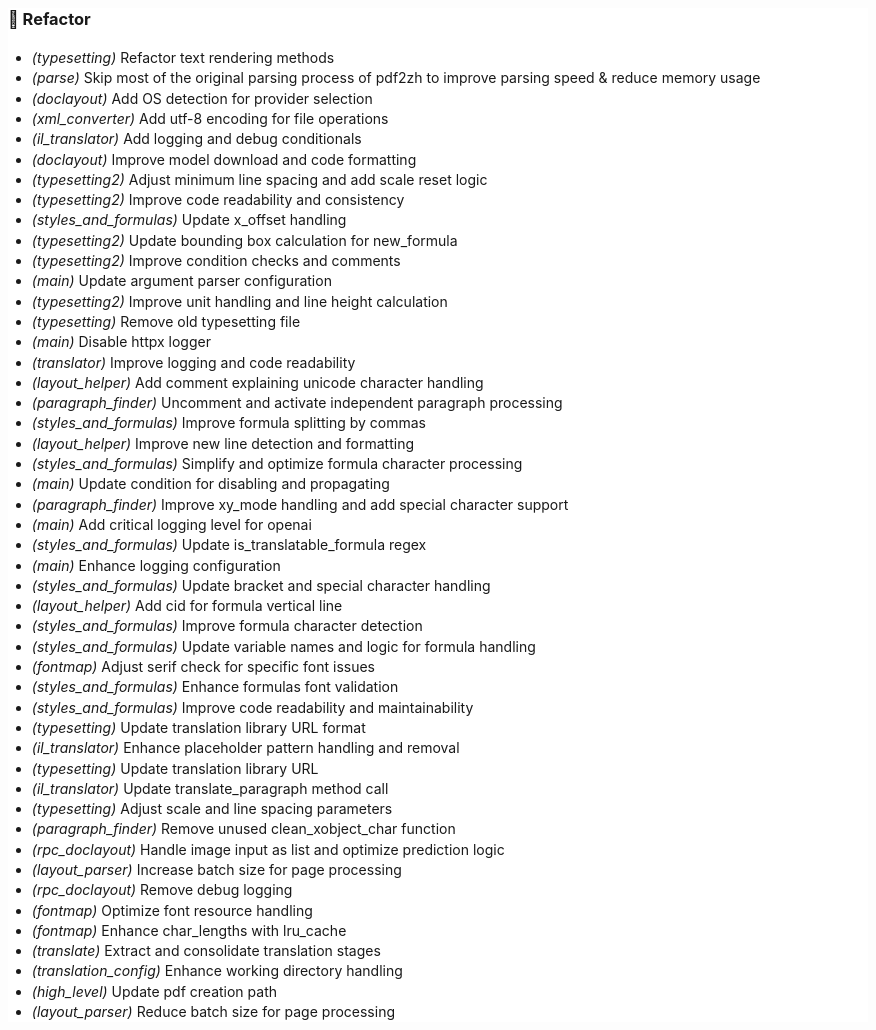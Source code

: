 ### 🚜 Refactor

- *(typesetting)* Refactor text rendering methods
- *(parse)* Skip most of the original parsing process of pdf2zh to improve parsing speed & reduce memory usage
- *(doclayout)* Add OS detection for provider selection
- *(xml_converter)* Add utf-8 encoding for file operations
- *(il_translator)* Add logging and debug conditionals
- *(doclayout)* Improve model download and code formatting
- *(typesetting2)* Adjust minimum line spacing and add scale reset logic
- *(typesetting2)* Improve code readability and consistency
- *(styles_and_formulas)* Update x_offset handling
- *(typesetting2)* Update bounding box calculation for new_formula
- *(typesetting2)* Improve condition checks and comments
- *(main)* Update argument parser configuration
- *(typesetting2)* Improve unit handling and line height calculation
- *(typesetting)* Remove old typesetting file
- *(main)* Disable httpx logger
- *(translator)* Improve logging and code readability
- *(layout_helper)* Add comment explaining unicode character handling
- *(paragraph_finder)* Uncomment and activate independent paragraph processing
- *(styles_and_formulas)* Improve formula splitting by commas
- *(layout_helper)* Improve new line detection and formatting
- *(styles_and_formulas)* Simplify and optimize formula character processing
- *(main)* Update condition for disabling and propagating
- *(paragraph_finder)* Improve xy_mode handling and add special character support
- *(main)* Add critical logging level for openai
- *(styles_and_formulas)* Update is_translatable_formula regex
- *(main)* Enhance logging configuration
- *(styles_and_formulas)* Update bracket and special character handling
- *(layout_helper)* Add cid for formula vertical line
- *(styles_and_formulas)* Improve formula character detection
- *(styles_and_formulas)* Update variable names and logic for formula handling
- *(fontmap)* Adjust serif check for specific font issues
- *(styles_and_formulas)* Enhance formulas font validation
- *(styles_and_formulas)* Improve code readability and maintainability
- *(typesetting)* Update translation library URL format
- *(il_translator)* Enhance placeholder pattern handling and removal
- *(typesetting)* Update translation library URL
- *(il_translator)* Update translate_paragraph method call
- *(typesetting)* Adjust scale and line spacing parameters
- *(paragraph_finder)* Remove unused clean_xobject_char function
- *(rpc_doclayout)* Handle image input as list and optimize prediction logic
- *(layout_parser)* Increase batch size for page processing
- *(rpc_doclayout)* Remove debug logging
- *(fontmap)* Optimize font resource handling
- *(fontmap)* Enhance char_lengths with lru_cache
- *(translate)* Extract and consolidate translation stages
- *(translation_config)* Enhance working directory handling
- *(high_level)* Update pdf creation path
- *(layout_parser)* Reduce batch size for page processing
